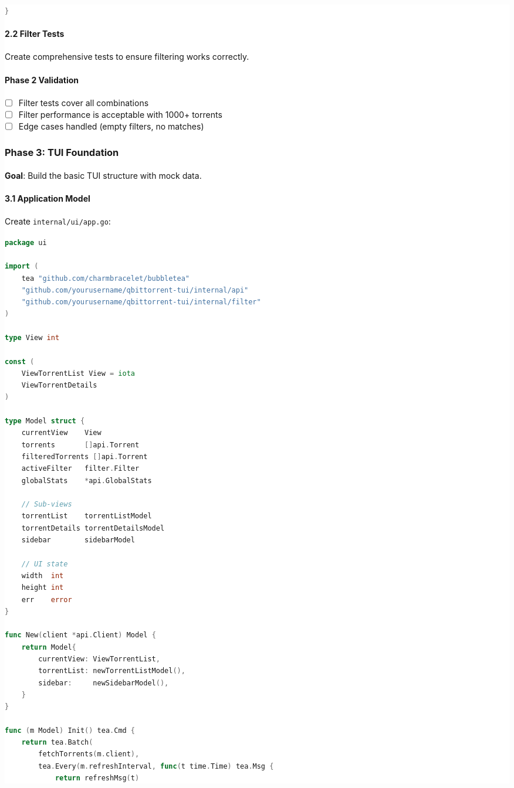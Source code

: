 ```go
}
```

#### 2.2 Filter Tests
Create comprehensive tests to ensure filtering works correctly.

#### Phase 2 Validation
- [ ] Filter tests cover all combinations
- [ ] Filter performance is acceptable with 1000+ torrents
- [ ] Edge cases handled (empty filters, no matches)

### Phase 3: TUI Foundation
**Goal**: Build the basic TUI structure with mock data.

#### 3.1 Application Model
Create `internal/ui/app.go`:
```go
package ui

import (
    tea "github.com/charmbracelet/bubbletea"
    "github.com/yourusername/qbittorrent-tui/internal/api"
    "github.com/yourusername/qbittorrent-tui/internal/filter"
)

type View int

const (
    ViewTorrentList View = iota
    ViewTorrentDetails
)

type Model struct {
    currentView    View
    torrents       []api.Torrent
    filteredTorrents []api.Torrent
    activeFilter   filter.Filter
    globalStats    *api.GlobalStats
    
    // Sub-views
    torrentList    torrentListModel
    torrentDetails torrentDetailsModel
    sidebar        sidebarModel
    
    // UI state
    width  int
    height int
    err    error
}

func New(client *api.Client) Model {
    return Model{
        currentView: ViewTorrentList,
        torrentList: newTorrentListModel(),
        sidebar:     newSidebarModel(),
    }
}

func (m Model) Init() tea.Cmd {
    return tea.Batch(
        fetchTorrents(m.client),
        tea.Every(m.refreshInterval, func(t time.Time) tea.Msg {
            return refreshMsg(t)
```